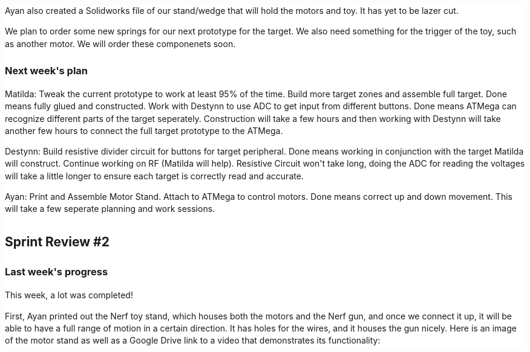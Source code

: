 Ayan also created a Solidworks file of our stand/wedge that will hold the motors and toy. It has yet to be lazer cut.

We plan to order some new springs for our next prototype for the target. We also need something for the trigger of the toy, such as another motor. We will order these componenets soon.

### Next week's plan

Matilda: Tweak the current prototype to work at least 95% of the time. Build more target zones and assemble full target. Done means fully glued and constructed. Work with Destynn to use ADC to get input from different buttons. Done means ATMega can recognize different parts of the target seperately. Construction will take a few hours and then working with Destynn will take another few hours to connect the full target prototype to the ATMega.

Destynn: Build resistive divider circuit for buttons for target peripheral. Done means working in conjunction with the target Matilda will construct. Continue working on RF (Matilda will help). Resistive Circuit won't take long, doing the ADC for reading the voltages will take a little longer to ensure each target is correctly read and accurate.

Ayan: Print and Assemble Motor Stand. Attach to ATMega to control motors. Done means correct up and down movement. This will take a few seperate planning and work sessions.

<div style="page-break-after: always;"></div>

## Sprint Review #2

### Last week's progress

This week, a lot was completed!

First, Ayan printed out the Nerf toy stand, which houses both the motors and the Nerf gun, and once we connect it up, it will be able to have a full range of motion in a certain direction. It has holes for the wires, and it houses the gun nicely. Here is an image of the motor stand as well as a Google Drive link to a video that demonstrates its functionality:
